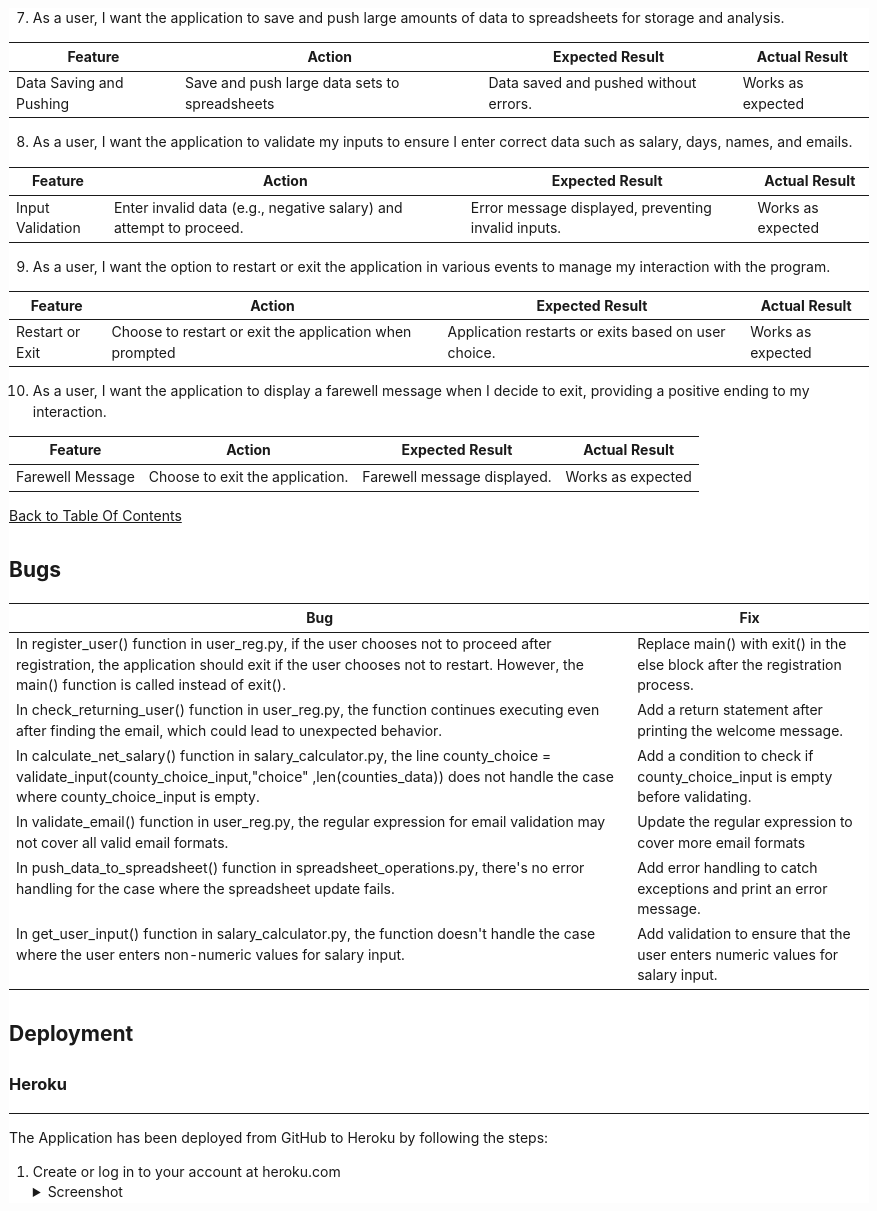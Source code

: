 7. As a user, I want the application to save and push large amounts of data to spreadsheets for storage and analysis.

| **Feature**   | **Action**                    | **Expected Result**          | **Actual Result** |
| ------------- | ----------------------------- | ---------------------------- | ----------------- |
| Data Saving and Pushing | Save and push large data sets to spreadsheets | Data saved and pushed without errors. | Works as expected |

8. As a user, I want the application to validate my inputs to ensure I enter correct data such as salary, days, names, and emails.

| **Feature**   | **Action**                    | **Expected Result**          | **Actual Result** |
| ------------- | ----------------------------- | ---------------------------- | ----------------- |
| Input Validation | Enter invalid data (e.g., negative salary) and attempt to proceed. | Error message displayed, preventing invalid inputs. | Works as expected |

9. As a user, I want the option to restart or exit the application in various events to manage my interaction with the program.

| **Feature**   | **Action**                    | **Expected Result**          | **Actual Result** |
| ------------- | ----------------------------- | ---------------------------- | ----------------- |
| Restart or Exit | Choose to restart or exit the application when prompted | Application restarts or exits based on user choice. | Works as expected |

10. As a user, I want the application to display a farewell message when I decide to exit, providing a positive ending to my interaction.

| **Feature**   | **Action**                    | **Expected Result**          | **Actual Result** |
| ------------- | ----------------------------- | ---------------------------- | ----------------- |
| Farewell Message | Choose to exit the application. | Farewell message displayed. | Works as expected |

[Back to Table Of Contents](#table-of-contents)
## Bugs

| **Bug** | **Fix** |
| ------- | ------- |
| In register_user() function in user_reg.py, if the user chooses not to proceed after registration, the application should exit if the user chooses not to restart. However, the main() function is called instead of exit(). | Replace main() with exit() in the else block after the registration process. |
| In check_returning_user() function in user_reg.py, the function continues executing even after finding the email, which could lead to unexpected behavior. | Add a return statement after printing the welcome message. |
|  In calculate_net_salary() function in salary_calculator.py, the line county_choice = validate_input(county_choice_input,"choice" ,len(counties_data)) does not handle the case where county_choice_input is empty. | Add a condition to check if county_choice_input is empty before validating. |
|  In validate_email() function in user_reg.py, the regular expression for email validation may not cover all valid email formats. | Update the regular expression to cover more email formats |
|  In push_data_to_spreadsheet() function in spreadsheet_operations.py, there's no error handling for the case where the spreadsheet update fails. | Add error handling to catch exceptions and print an error message. |
|  In get_user_input() function in salary_calculator.py, the function doesn't handle the case where the user enters non-numeric values for salary input. | Add validation to ensure that the user enters numeric values for salary input. |

## Deployment

### Heroku
<hr>
The Application has been deployed from GitHub to Heroku by following the steps:

1. Create or log in to your account at heroku.com
    <details><summary>Screenshot</summary>
